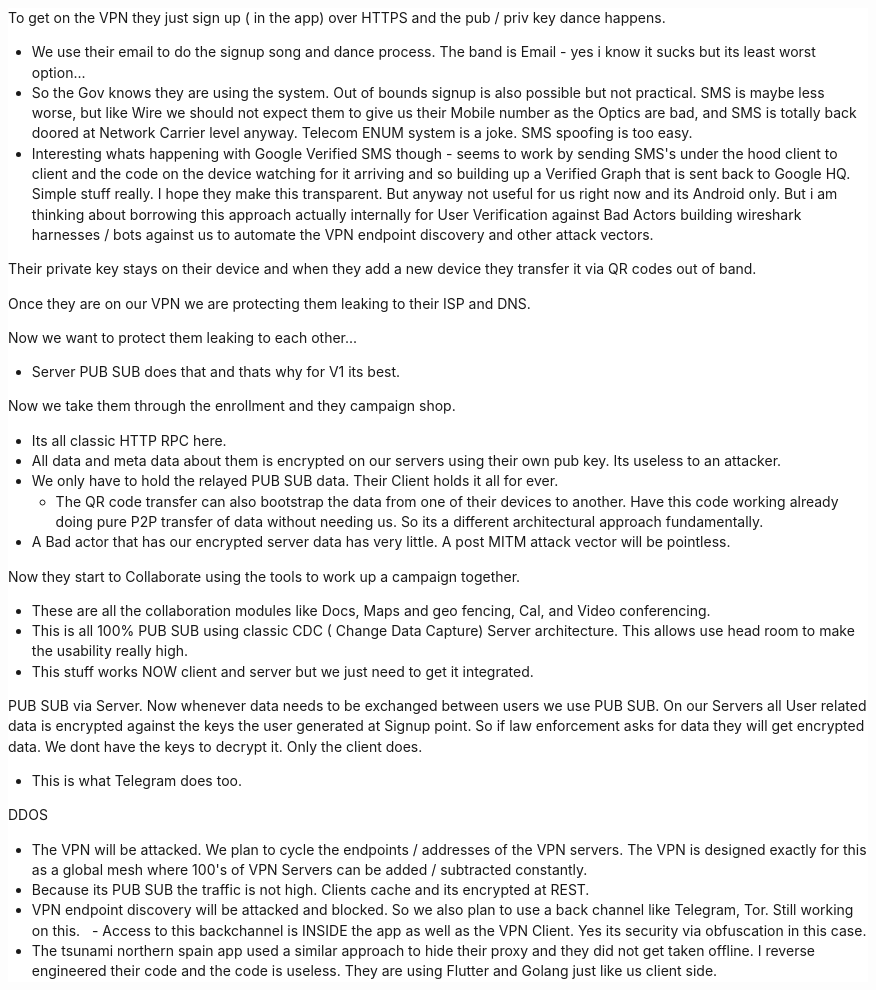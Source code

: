 To get on the VPN they just sign up ( in the app) over HTTPS and the pub / priv key dance happens.
- We use their email to do the signup song and dance process. The band is Email - yes i know it sucks but its least worst option...
- So the Gov knows they are using the system. Out of bounds signup is also possible but not practical. SMS is maybe less worse, but like Wire we should not expect them to give us their Mobile number as the Optics are bad, and SMS is totally back doored at Network Carrier level anyway. Telecom ENUM system is a joke. SMS spoofing is too easy. 
- Interesting whats happening with Google Verified SMS though - seems to work by sending SMS's under the hood client to client and the code on the device watching for it arriving and so building up a Verified Graph that is sent back to Google HQ. Simple stuff really. I hope they make this transparent. But anyway not useful for us right now and its Android only.  But i am thinking about borrowing this approach actually internally for User Verification against Bad Actors building wireshark harnesses / bots against us to automate the VPN endpoint discovery and other attack vectors.

Their private key stays on their device and when they add
a new device they transfer it via QR codes out of band.

Once they are on our VPN we are protecting them leaking to
their ISP and DNS.

Now we want to protect them leaking to each other...
- Server PUB SUB does that and thats why for V1 its best. 

Now we take them through the enrollment and they campaign shop.
- Its all classic HTTP RPC here.
- All data and meta data about them is encrypted on our servers
using their own pub key. Its useless to an attacker.
- We only have to hold the relayed PUB SUB data. Their Client holds it all for ever.
  - The QR code transfer can also bootstrap the data from one of their devices to another. Have this code working already doing pure P2P transfer of data without needing us. So its a different architectural approach fundamentally.
- A Bad actor that has our encrypted server data has very little. A post MITM attack vector will be pointless.

Now they start to Collaborate using the tools to work up a campaign together.
- These are all the collaboration modules like Docs, Maps and geo fencing, Cal, and
Video conferencing.
- This is all 100% PUB SUB using classic CDC ( Change Data Capture)
Server architecture. This allows use head room to make the usability
really high.
- This stuff works NOW client and server but we just need to get it integrated.

PUB SUB via Server.
Now whenever data needs to be exchanged between users we use PUB SUB.
On our Servers all User related data is encrypted against the keys the
user generated at Signup point.
So if law enforcement asks for data they will get encrypted data. We
dont have the keys to decrypt it. Only the client does.
- This is what Telegram does too.



DDOS
- The VPN will be attacked. We plan to cycle the endpoints / addresses
of the VPN servers. The VPN is designed exactly for this as a global mesh where 100's of VPN Servers can be added / subtracted constantly.
- Because its PUB SUB the traffic is not high. Clients cache and its encrypted at REST.
- VPN endpoint discovery will be attacked and blocked. So we also plan
to use a back channel like Telegram, Tor. Still working on this.
  - Access to this backchannel is INSIDE the app as well as the VPN
Client. Yes its security via obfuscation in this case.
- The tsunami northern spain app used a similar approach to hide their
proxy and they did not get taken offline. I reverse engineered their
code and the code is useless. They are using Flutter and Golang just like us client side.
